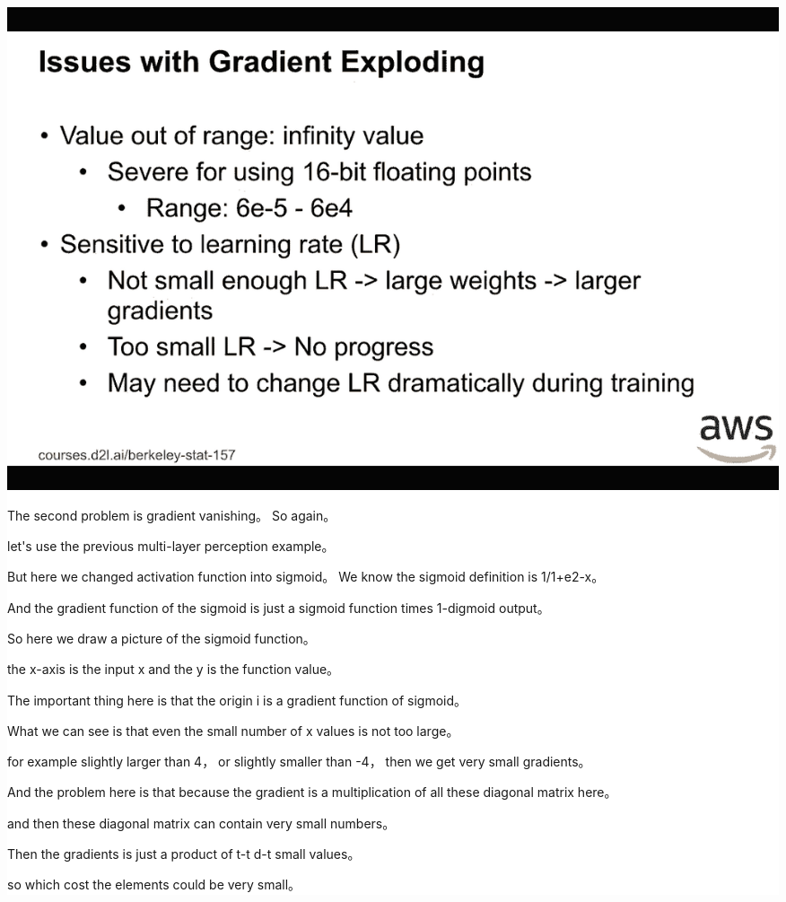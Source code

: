 

![](img/91fad1a55c9a8b5b86d9557c599c0501_13.png)

 The second problem is gradient vanishing。 So again。

 let's use the previous multi-layer perception example。

 But here we changed activation function into sigmoid。 We know the sigmoid definition is 1/1+e2-x。

 And the gradient function of the sigmoid is just a sigmoid function times 1-digmoid output。

 So here we draw a picture of the sigmoid function。

 the x-axis is the input x and the y is the function value。

 The important thing here is that the origin i is a gradient function of sigmoid。

 What we can see is that even the small number of x values is not too large。

 for example slightly larger than 4， or slightly smaller than -4， then we get very small gradients。

 And the problem here is that because the gradient is a multiplication of all these diagonal matrix here。

 and then these diagonal matrix can contain very small numbers。

 Then the gradients is just a product of t-t d-t small values。

 so which cost the elements could be very small。
